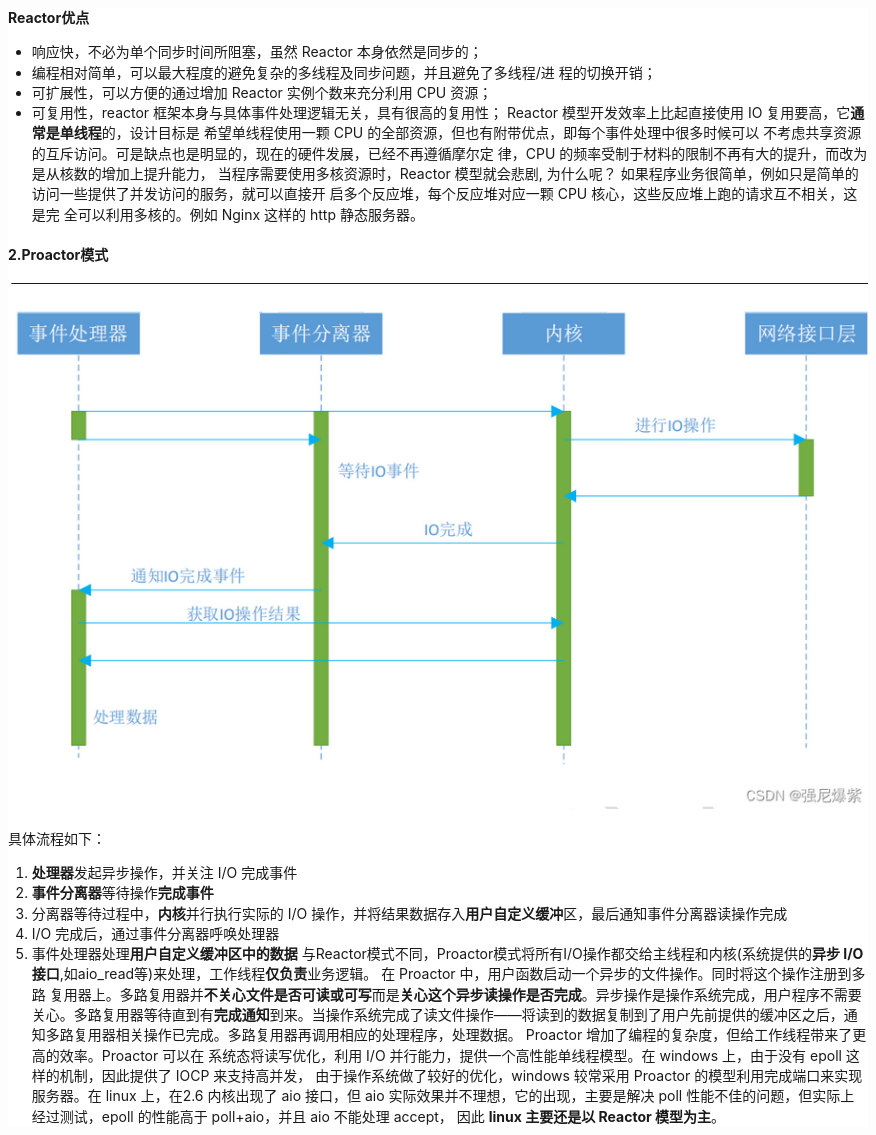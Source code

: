 **Reactor优点**

- 响应快，不必为单个同步时间所阻塞，虽然 Reactor 本身依然是同步的；
- 编程相对简单，可以最大程度的避免复杂的多线程及同步问题，并且避免了多线程/进
程的切换开销；
- 可扩展性，可以方便的通过增加 Reactor 实例个数来充分利用 CPU 资源；
-  可复用性，reactor 框架本身与具体事件处理逻辑无关，具有很高的复用性；
Reactor 模型开发效率上比起直接使用 IO 复用要高，它**通常是单线程**的，设计目标是
希望单线程使用一颗 CPU 的全部资源，但也有附带优点，即每个事件处理中很多时候可以
不考虑共享资源的互斥访问。可是缺点也是明显的，现在的硬件发展，已经不再遵循摩尔定
律，CPU 的频率受制于材料的限制不再有大的提升，而改为是从核数的增加上提升能力，
当程序需要使用多核资源时，Reactor 模型就会悲剧, 为什么呢？
如果程序业务很简单，例如只是简单的访问一些提供了并发访问的服务，就可以直接开
启多个反应堆，每个反应堆对应一颗 CPU 核心，这些反应堆上跑的请求互不相关，这是完
全可以利用多核的。例如 Nginx 这样的 http 静态服务器。

#### 2.Proactor模式

![](../pic/1676107835573.png)

具体流程如下：
1. **处理器**发起异步操作，并关注 I/O 完成事件
2. **事件分离器**等待操作**完成事件**
3. 分离器等待过程中，**内核**并行执行实际的 I/O 操作，并将结果数据存入**用户自定义缓冲**区，最后通知事件分离器读操作完成
4. I/O 完成后，通过事件分离器呼唤处理器
5. 事件处理器处理**用户自定义缓冲区中的数据**
与Reactor模式不同，Proactor模式将所有I/O操作都交给主线程和内核(系统提供的**异步 I/O 接口**,如aio_read等)来处理，工作线程**仅负责**业务逻辑。
在 Proactor 中，用户函数启动一个异步的文件操作。同时将这个操作注册到多路
复用器上。多路复用器并**不关心文件是否可读或可写**而是**关心这个异步读操作是否完成**。异步操作是操作系统完成，用户程序不需要关心。多路复用器等待直到有**完成通知**到来。当操作系统完成了读文件操作——将读到的数据复制到了用户先前提供的缓冲区之后，通知多路复用器相关操作已完成。多路复用器再调用相应的处理程序，处理数据。
Proactor 增加了编程的复杂度，但给工作线程带来了更高的效率。Proactor 可以在
系统态将读写优化，利用 I/O 并行能力，提供一个高性能单线程模型。在 windows 上，由于没有 epoll 这样的机制，因此提供了 IOCP 来支持高并发， 由于操作系统做了较好的优化，windows 较常采用 Proactor 的模型利用完成端口来实现服务器。在 linux 上，在2.6 内核出现了 aio 接口，但 aio 实际效果并不理想，它的出现，主要是解决 poll 性能不佳的问题，但实际上经过测试，epoll 的性能高于 poll+aio，并且 aio 不能处理 accept，
因此 **linux 主要还是以 Reactor 模型为主**。
